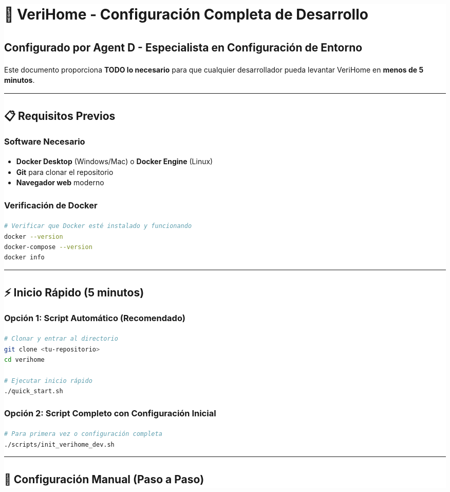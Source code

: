 # 🚀 VeriHome - Configuración Completa de Desarrollo

## Configurado por Agent D - Especialista en Configuración de Entorno

Este documento proporciona **TODO lo necesario** para que cualquier desarrollador pueda levantar VeriHome en **menos de 5 minutos**.

---

## 📋 Requisitos Previos

### Software Necesario
- **Docker Desktop** (Windows/Mac) o **Docker Engine** (Linux)
- **Git** para clonar el repositorio
- **Navegador web** moderno

### Verificación de Docker
```bash
# Verificar que Docker esté instalado y funcionando
docker --version
docker-compose --version
docker info
```

---

## ⚡ Inicio Rápido (5 minutos)

### Opción 1: Script Automático (Recomendado)
```bash
# Clonar y entrar al directorio
git clone <tu-repositorio>
cd verihome

# Ejecutar inicio rápido
./quick_start.sh
```

### Opción 2: Script Completo con Configuración Inicial
```bash
# Para primera vez o configuración completa
./scripts/init_verihome_dev.sh
```

---

## 🔧 Configuración Manual (Paso a Paso)
